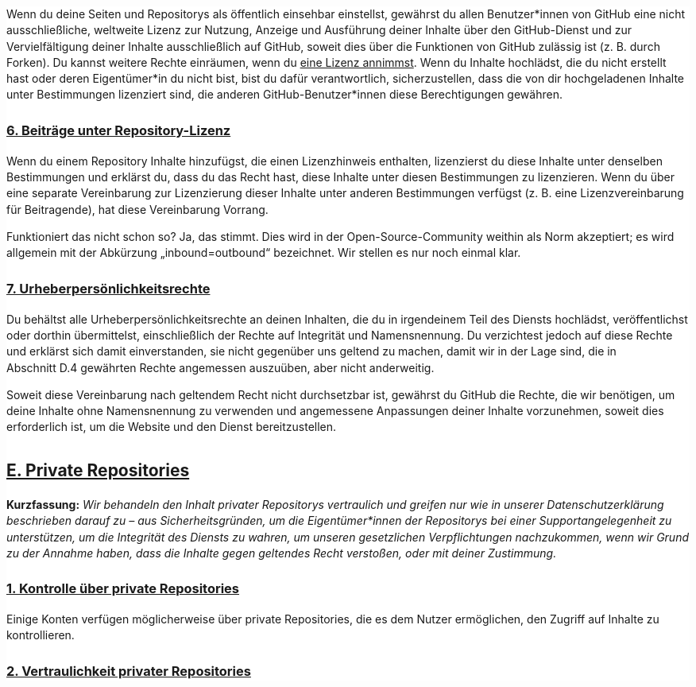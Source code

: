 Wenn du deine Seiten und Repositorys als öffentlich einsehbar einstellst, gewährst du allen Benutzer\*innen von GitHub eine nicht ausschließliche, weltweite Lizenz zur Nutzung, Anzeige und Ausführung deiner Inhalte über den GitHub-Dienst und zur Vervielfältigung deiner Inhalte ausschließlich auf GitHub, soweit dies über die Funktionen von GitHub zulässig ist (z. B. durch Forken). Du kannst weitere Rechte einräumen, wenn du [eine Lizenz annimmst](/de/communities/setting-up-your-project-for-healthy-contributions/adding-a-license-to-a-repository#including-an-open-source-license-in-your-repository). Wenn du Inhalte hochlädst, die du nicht erstellt hast oder deren Eigentümer\*in du nicht bist, bist du dafür verantwortlich, sicherzustellen, dass die von dir hochgeladenen Inhalte unter Bestimmungen lizenziert sind, die anderen GitHub-Benutzer\*innen diese Berechtigungen gewähren.

### [6. Beiträge unter Repository-Lizenz](#6-contributions-under-repository-license) ###

Wenn du einem Repository Inhalte hinzufügst, die einen Lizenzhinweis enthalten, lizenzierst du diese Inhalte unter denselben Bestimmungen und erklärst du, dass du das Recht hast, diese Inhalte unter diesen Bestimmungen zu lizenzieren. Wenn du über eine separate Vereinbarung zur Lizenzierung dieser Inhalte unter anderen Bestimmungen verfügst (z. B. eine Lizenzvereinbarung für Beitragende), hat diese Vereinbarung Vorrang.

Funktioniert das nicht schon so? Ja, das stimmt. Dies wird in der Open-Source-Community weithin als Norm akzeptiert; es wird allgemein mit der Abkürzung „inbound=outbound“ bezeichnet. Wir stellen es nur noch einmal klar.

### [7. Urheberpersönlichkeitsrechte](#7-moral-rights) ###

Du behältst alle Urheberpersönlichkeitsrechte an deinen Inhalten, die du in irgendeinem Teil des Diensts hochlädst, veröffentlichst oder dorthin übermittelst, einschließlich der Rechte auf Integrität und Namensnennung. Du verzichtest jedoch auf diese Rechte und erklärst sich damit einverstanden, sie nicht gegenüber uns geltend zu machen, damit wir in der Lage sind, die in Abschnitt D.4 gewährten Rechte angemessen auszuüben, aber nicht anderweitig.

Soweit diese Vereinbarung nach geltendem Recht nicht durchsetzbar ist, gewährst du GitHub die Rechte, die wir benötigen, um deine Inhalte ohne Namensnennung zu verwenden und angemessene Anpassungen deiner Inhalte vorzunehmen, soweit dies erforderlich ist, um die Website und den Dienst bereitzustellen.

[E. Private Repositories](#e-private-repositories)
----------

**Kurzfassung:** *Wir behandeln den Inhalt privater Repositorys vertraulich und greifen nur wie in unserer Datenschutzerklärung beschrieben darauf zu – aus Sicherheitsgründen, um die Eigentümer\*innen der Repositorys bei einer Supportangelegenheit zu unterstützen, um die Integrität des Diensts zu wahren, um unseren gesetzlichen Verpflichtungen nachzukommen, wenn wir Grund zu der Annahme haben, dass die Inhalte gegen geltendes Recht verstoßen, oder mit deiner Zustimmung.*

### [1. Kontrolle über private Repositories](#1-control-of-private-repositories) ###

Einige Konten verfügen möglicherweise über private Repositories, die es dem Nutzer ermöglichen, den Zugriff auf Inhalte zu kontrollieren.

### [2. Vertraulichkeit privater Repositories](#2-confidentiality-of-private-repositories) ###

